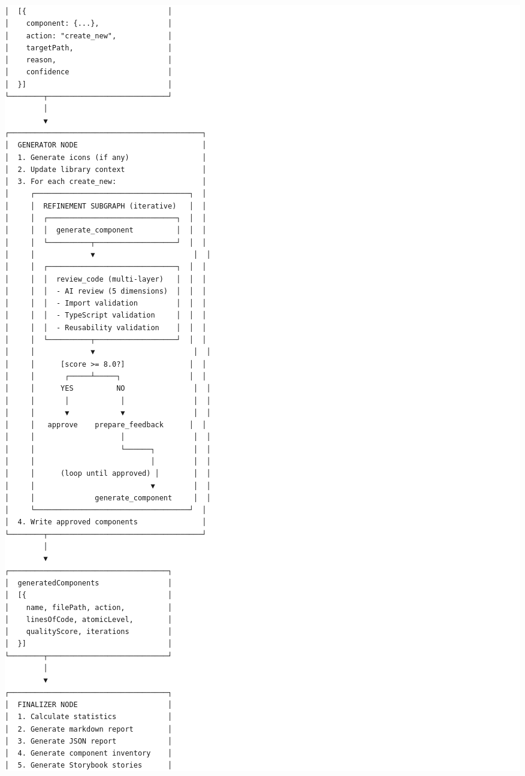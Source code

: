 ```
│  [{                                 │
│    component: {...},                │
│    action: "create_new",            │
│    targetPath,                      │
│    reason,                          │
│    confidence                       │
│  }]                                 │
└────────┬────────────────────────────┘
         │
         ▼
┌─────────────────────────────────────────────┐
│  GENERATOR NODE                             │
│  1. Generate icons (if any)                 │
│  2. Update library context                  │
│  3. For each create_new:                    │
│     ┌────────────────────────────────────┐  │
│     │  REFINEMENT SUBGRAPH (iterative)   │  │
│     │  ┌──────────────────────────────┐  │  │
│     │  │  generate_component          │  │  │
│     │  └──────────┬───────────────────┘  │  │
│     │             ▼                       │  │
│     │  ┌──────────────────────────────┐  │  │
│     │  │  review_code (multi-layer)   │  │  │
│     │  │  - AI review (5 dimensions)  │  │  │
│     │  │  - Import validation         │  │  │
│     │  │  - TypeScript validation     │  │  │
│     │  │  - Reusability validation    │  │  │
│     │  └──────────┬───────────────────┘  │  │
│     │             ▼                       │  │
│     │      [score >= 8.0?]               │  │
│     │       ┌─────┴─────┐                │  │
│     │      YES          NO                │  │
│     │       │            │                │  │
│     │       ▼            ▼                │  │
│     │   approve    prepare_feedback      │  │
│     │                    │                │  │
│     │                    └──────┐         │  │
│     │                           │         │  │
│     │      (loop until approved) │        │  │
│     │                           ▼         │  │
│     │              generate_component     │  │
│     └────────────────────────────────────┘  │
│  4. Write approved components               │
└────────┬────────────────────────────────────┘
         │
         ▼
┌─────────────────────────────────────┐
│  generatedComponents                │
│  [{                                 │
│    name, filePath, action,          │
│    linesOfCode, atomicLevel,        │
│    qualityScore, iterations         │
│  }]                                 │
└────────┬────────────────────────────┘
         │
         ▼
┌─────────────────────────────────────┐
│  FINALIZER NODE                     │
│  1. Calculate statistics            │
│  2. Generate markdown report        │
│  3. Generate JSON report            │
│  4. Generate component inventory    │
│  5. Generate Storybook stories      │
```